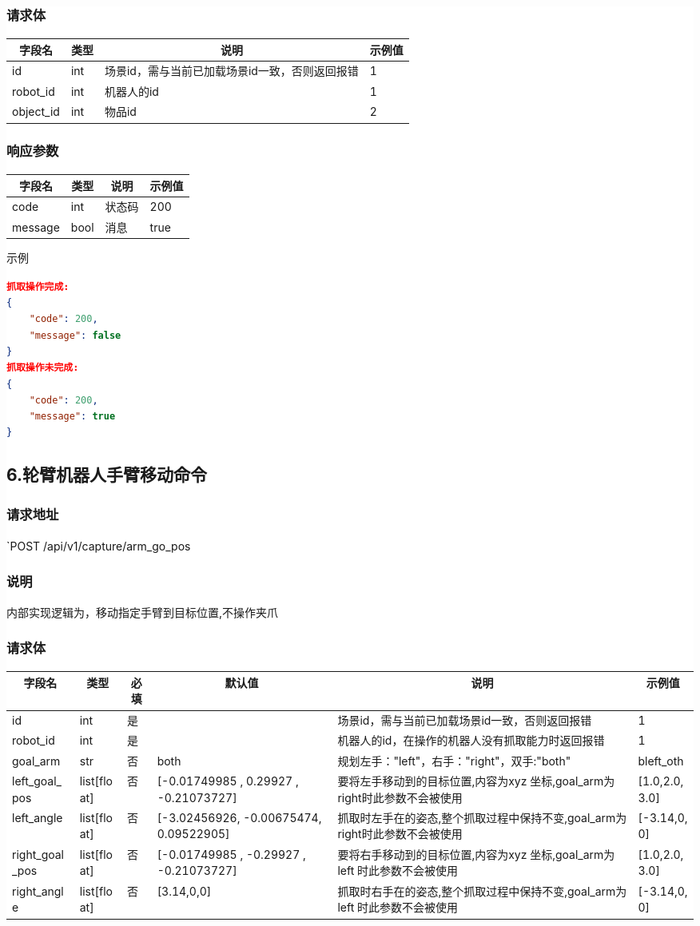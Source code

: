 ### 请求体

| 字段名    | 类型 | 说明                                           | 示例值 |
| --------- | ---- | ---------------------------------------------- | ------ |
| id        | int  | 场景id，需与当前已加载场景id一致，否则返回报错 | 1      |
| robot_id  | int  | 机器人的id                                     | 1      |
| object_id | int  | 物品id                                         | 2      |

### 响应参数

| 字段名  | 类型 | 说明   | 示例值 |
| ------- | ---- | ------ | ------ |
| code    | int  | 状态码 | 200    |
| message | bool | 消息   | true   |

示例

``` json
抓取操作完成:
{
    "code": 200,
    "message": false
}
抓取操作未完成:
{
    "code": 200,
    "message": true
}
```

## 6.轮臂机器人手臂移动命令

### 请求地址

`POST /api/v1/capture/arm_go_pos

### 说明

内部实现逻辑为，移动指定手臂到目标位置,不操作夹爪

### 请求体

| 字段名         | 类型        | 必填 | 默认值                                   | 说明                                                         | 示例值        |
| -------------- | ----------- | ---- | ---------------------------------------- | ------------------------------------------------------------ | ------------- |
| id             | int         | 是   |                                          | 场景id，需与当前已加载场景id一致，否则返回报错               | 1             |
| robot_id       | int         | 是   |                                          | 机器人的id，在操作的机器人没有抓取能力时返回报错             | 1             |
| goal_arm       | str         | 否   | both                                     | 规划左手："left"，右手："right"，双手:"both"                 | bleft_oth     |
| left_goal_pos  | list[float] | 否   | [-0.01749985 , 0.29927  ,  -0.21073727]  | 要将左手移动到的目标位置,内容为xyz 坐标,goal_arm为right时此参数不会被使用 | [1.0,2.0,3.0] |
| left_angle     | list[float] | 否   | [-3.02456926, -0.00675474,  0.09522905]  | 抓取时左手在的姿态,整个抓取过程中保持不变,goal_arm为right时此参数不会被使用 | [-3.14,0,0]   |
| right_goal_pos | list[float] | 否   | [-0.01749985 , -0.29927  ,  -0.21073727] | 要将右手移动到的目标位置,内容为xyz 坐标,goal_arm为left 时此参数不会被使用 | [1.0,2.0,3.0] |
| right_angle    | list[float] | 否   | [3.14,0,0]                               | 抓取时右手在的姿态,整个抓取过程中保持不变,goal_arm为left 时此参数不会被使用 | [-3.14,0,0]   |
